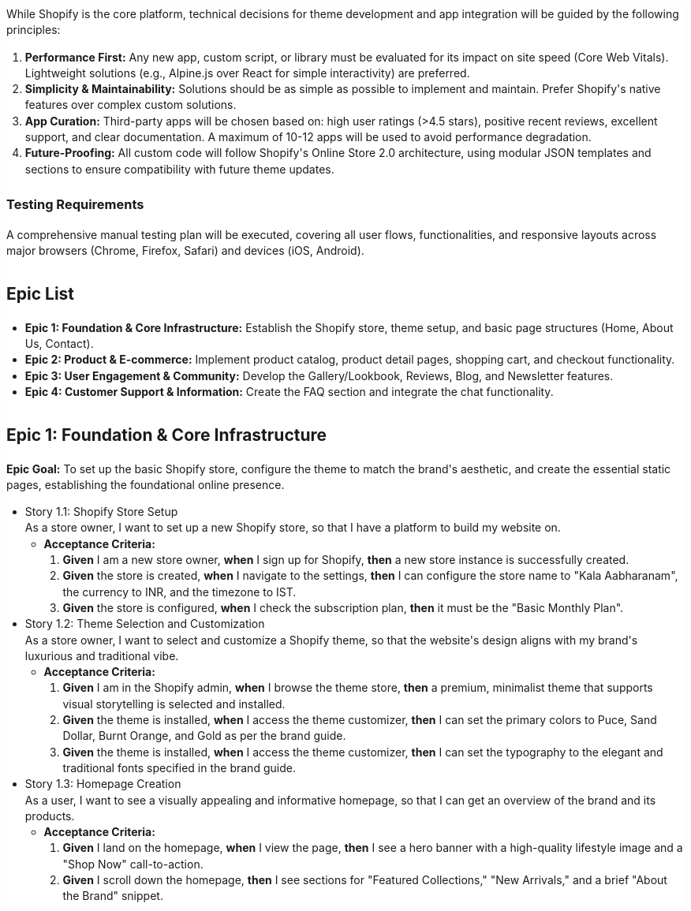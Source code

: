 While Shopify is the core platform, technical decisions for theme development and app integration will be guided by the following principles:

1. **Performance First:** Any new app, custom script, or library must be evaluated for its impact on site speed (Core Web Vitals). Lightweight solutions (e.g., Alpine.js over React for simple interactivity) are preferred.  
2. **Simplicity & Maintainability:** Solutions should be as simple as possible to implement and maintain. Prefer Shopify's native features over complex custom solutions.  
3. **App Curation:** Third-party apps will be chosen based on: high user ratings (\>4.5 stars), positive recent reviews, excellent support, and clear documentation. A maximum of 10-12 apps will be used to avoid performance degradation.  
4. **Future-Proofing:** All custom code will follow Shopify's Online Store 2.0 architecture, using modular JSON templates and sections to ensure compatibility with future theme updates.

### **Testing Requirements**

A comprehensive manual testing plan will be executed, covering all user flows, functionalities, and responsive layouts across major browsers (Chrome, Firefox, Safari) and devices (iOS, Android).

## **Epic List**

* **Epic 1: Foundation & Core Infrastructure:** Establish the Shopify store, theme setup, and basic page structures (Home, About Us, Contact).  
* **Epic 2: Product & E-commerce:** Implement product catalog, product detail pages, shopping cart, and checkout functionality.  
* **Epic 3: User Engagement & Community:** Develop the Gallery/Lookbook, Reviews, Blog, and Newsletter features.  
* **Epic 4: Customer Support & Information:** Create the FAQ section and integrate the chat functionality.

## **Epic 1: Foundation & Core Infrastructure**

**Epic Goal:** To set up the basic Shopify store, configure the theme to match the brand's aesthetic, and create the essential static pages, establishing the foundational online presence.

* Story 1.1: Shopify Store Setup  
  As a store owner, I want to set up a new Shopify store, so that I have a platform to build my website on.  
  * **Acceptance Criteria:**  
    1. **Given** I am a new store owner, **when** I sign up for Shopify, **then** a new store instance is successfully created.  
    2. **Given** the store is created, **when** I navigate to the settings, **then** I can configure the store name to "Kala Aabharanam", the currency to INR, and the timezone to IST.  
    3. **Given** the store is configured, **when** I check the subscription plan, **then** it must be the "Basic Monthly Plan".  
* Story 1.2: Theme Selection and Customization  
  As a store owner, I want to select and customize a Shopify theme, so that the website's design aligns with my brand's luxurious and traditional vibe.  
  * **Acceptance Criteria:**  
    1. **Given** I am in the Shopify admin, **when** I browse the theme store, **then** a premium, minimalist theme that supports visual storytelling is selected and installed.  
    2. **Given** the theme is installed, **when** I access the theme customizer, **then** I can set the primary colors to Puce, Sand Dollar, Burnt Orange, and Gold as per the brand guide.  
    3. **Given** the theme is installed, **when** I access the theme customizer, **then** I can set the typography to the elegant and traditional fonts specified in the brand guide.  
* Story 1.3: Homepage Creation  
  As a user, I want to see a visually appealing and informative homepage, so that I can get an overview of the brand and its products.  
  * **Acceptance Criteria:**  
    1. **Given** I land on the homepage, **when** I view the page, **then** I see a hero banner with a high-quality lifestyle image and a "Shop Now" call-to-action.  
    2. **Given** I scroll down the homepage, **then** I see sections for "Featured Collections," "New Arrivals," and a brief "About the Brand" snippet.  